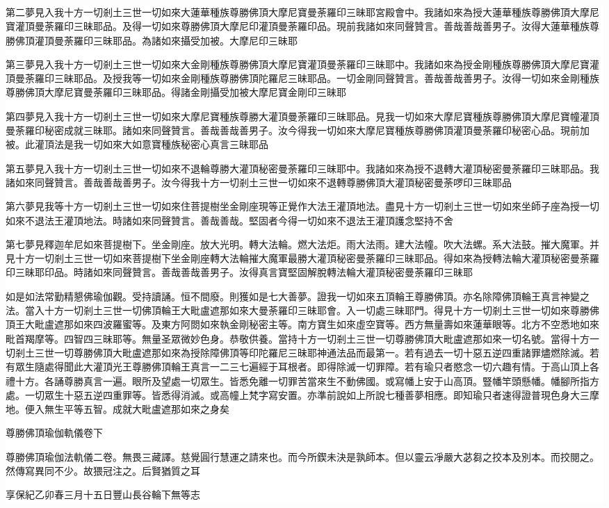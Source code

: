 第二夢見入我十方一切剎土三世一切如來大蓮華種族尊勝佛頂大摩尼寶曼荼羅印三昧耶宮殿會中。我諸如來為授大蓮華種族尊勝佛頂大摩尼寶灌頂曼荼羅印三昧耶品。及得一切如來尊勝佛頂大摩尼印灌頂曼荼羅印品。現前我諸如來同聲贊言。善哉善哉善男子。汝得大蓮華種族尊勝佛頂灌頂曼荼羅印三昧耶品。為諸如來攝受加被。大摩尼印三昧耶

第三夢見入我十方一切剎土三世一切如來大金剛種族尊勝佛頂大摩尼寶灌頂曼荼羅印三昧耶中。我諸如來為授金剛種族尊勝佛頂大摩尼寶灌頂曼荼羅印三昧耶品。及授我等一切如來金剛種族尊勝佛頂陀羅尼三昧耶品。一切金剛同聲贊言。善哉善哉善男子。汝得一切如來金剛種族尊勝佛頂大摩尼寶曼荼羅印三昧耶品。得諸金剛攝受加被大摩尼寶金剛印三昧耶

第四夢見入我十方一切剎土三世一切如來大摩尼寶種族尊勝大灌頂曼荼羅印三昧耶品。見我一切如來大摩尼寶種族尊勝佛頂大摩尼寶幢灌頂曼荼羅印秘密成就三昧耶。諸如來同聲贊言。善哉善哉善男子。汝今得我一切如來大摩尼寶種族尊勝佛頂灌頂曼荼羅印秘密心品。現前加被。此灌頂法是我一切如來大如意寶種族秘密心真言三昧耶品

第五夢見入我十方一切剎土三世一切如來不退輪尊勝大灌頂秘密曼荼羅印三昧耶中。我諸如來為授不退轉大灌頂秘密曼荼羅印三昧耶品。我諸如來同聲贊言。善哉善哉善男子。汝今得我十方一切剎土三世一切如來不退轉尊勝佛頂大灌頂秘密曼荼啰印三昧耶品

第六夢見我等十方一切剎土三世一切如來住菩提樹坐金剛座現等正覺作大法王灌頂地法。盡見十方一切剎土三世一切如來坐師子座為授一切如來不退法王灌頂地法。時諸如來同聲贊言。善哉善哉。堅固者今得一切如來不退法王灌頂護念堅持不舍

第七夢見釋迦牟尼如來菩提樹下。坐金剛座。放大光明。轉大法輪。燃大法炬。雨大法雨。建大法幢。吹大法螺。系大法鼓。摧大魔軍。并見十方一切剎土三世一切如來菩提樹下坐金剛座轉大法輪摧大魔軍最勝大灌頂秘密曼荼羅印三昧耶品。得如來為授轉法輪大灌頂秘密曼荼羅印三昧耶印品。時諸如來同聲贊言。善哉善哉善男子。汝得真言寶堅固解脫轉法輪大灌頂秘密曼荼羅印三昧耶

如是如法常勤精懇佛瑜伽觀。受持讀誦。恒不間廢。則獲如是七大善夢。證我一切如來五頂輪王尊勝佛頂。亦名除障佛頂輪王真言神變之法。當入十方一切剎土三世一切佛頂輪王大毗盧遮那如來大曼荼羅印三昧耶會。入一切處三昧耶門。得見十方一切剎土三世一切如來尊勝佛頂王大毗盧遮那如來四波羅蜜等。及東方阿閦如來執金剛秘密主等。南方寶生如來虛空寶等。西方無量壽如來蓮華眼等。北方不空悉地如來毗首羯摩等。四智四三昧耶等。無量圣眾微妙色身。恭敬供養。當持十方一切剎土三世一切尊勝佛頂大毗盧遮那如來一切名號。當得十方一切剎土三世一切尊勝佛頂大毗盧遮那如來為授除障佛頂等印陀羅尼三昧耶神通法品而最第一。若有過去一切十惡五逆四重諸罪燼燃除滅。若有眾生隨處得聞此大灌頂光王尊勝佛頂輪王真言一二三七遍經于耳根者。即得除滅一切罪障。若有瑜只者愍念一切六趣有情。于高山頂上各禮十方。各誦尊勝真言一遍。眼所及望處一切眾生。皆悉免離一切罪苦當來生不動佛國。或寫幡上安于山高頂。豎幡竿頭懸幡。幡腳所指方處。一切眾生十惡五逆四重罪等。皆悉得消滅。或高幢上梵字寫安置。亦準前說如上所說七種善夢相應。即知瑜只者速得證普現色身大三摩地。便入無生平等五智。成就大毗盧遮那如來之身矣

尊勝佛頂瑜伽軌儀卷下

尊勝佛頂瑜伽法軌儀二卷。無畏三藏譯。慈覺圓行慧運之請來也。而今所鍥未決是孰師本。但以靈云凈嚴大苾芻之挍本及別本。而挍閱之。然傳寫異同不少。故猥冠注之。后賢猶質之耳

享保紀乙卯春三月十五日豐山長谷輪下無等志
